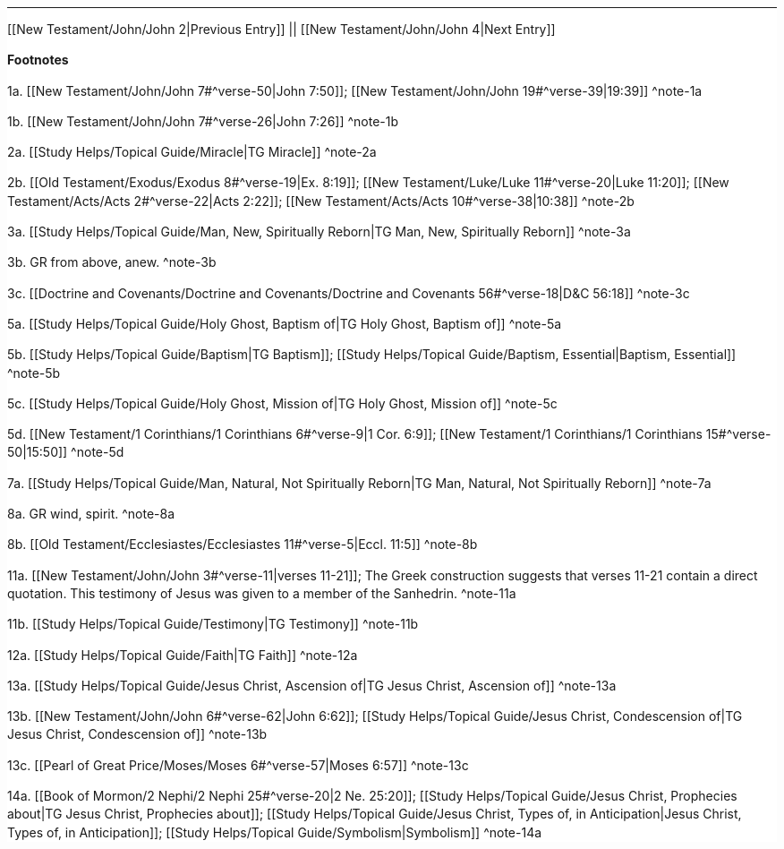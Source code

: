 
---
[[New Testament/John/John 2|Previous Entry]]  ||  [[New Testament/John/John 4|Next Entry]]


**Footnotes**


1a. [[New Testament/John/John 7#^verse-50|John 7:50]]; [[New Testament/John/John 19#^verse-39|19:39]] ^note-1a

1b. [[New Testament/John/John 7#^verse-26|John 7:26]] ^note-1b

2a. [[Study Helps/Topical Guide/Miracle|TG Miracle]] ^note-2a

2b. [[Old Testament/Exodus/Exodus 8#^verse-19|Ex. 8:19]]; [[New Testament/Luke/Luke 11#^verse-20|Luke 11:20]]; [[New Testament/Acts/Acts 2#^verse-22|Acts 2:22]]; [[New Testament/Acts/Acts 10#^verse-38|10:38]] ^note-2b

3a. [[Study Helps/Topical Guide/Man, New, Spiritually Reborn|TG Man, New, Spiritually Reborn]] ^note-3a

3b. GR from above, anew. ^note-3b

3c. [[Doctrine and Covenants/Doctrine and Covenants/Doctrine and Covenants 56#^verse-18|D&C 56:18]] ^note-3c

5a. [[Study Helps/Topical Guide/Holy Ghost, Baptism of|TG Holy Ghost, Baptism of]] ^note-5a

5b. [[Study Helps/Topical Guide/Baptism|TG Baptism]]; [[Study Helps/Topical Guide/Baptism, Essential|Baptism, Essential]] ^note-5b

5c. [[Study Helps/Topical Guide/Holy Ghost, Mission of|TG Holy Ghost, Mission of]] ^note-5c

5d. [[New Testament/1 Corinthians/1 Corinthians 6#^verse-9|1 Cor. 6:9]]; [[New Testament/1 Corinthians/1 Corinthians 15#^verse-50|15:50]] ^note-5d

7a. [[Study Helps/Topical Guide/Man, Natural, Not Spiritually Reborn|TG Man, Natural, Not Spiritually Reborn]] ^note-7a

8a. GR wind, spirit. ^note-8a

8b. [[Old Testament/Ecclesiastes/Ecclesiastes 11#^verse-5|Eccl. 11:5]] ^note-8b

11a. [[New Testament/John/John 3#^verse-11|verses 11-21]]; The Greek construction suggests that verses 11-21 contain a direct quotation. This testimony of Jesus was given to a member of the Sanhedrin. ^note-11a

11b. [[Study Helps/Topical Guide/Testimony|TG Testimony]] ^note-11b

12a. [[Study Helps/Topical Guide/Faith|TG Faith]] ^note-12a

13a. [[Study Helps/Topical Guide/Jesus Christ, Ascension of|TG Jesus Christ, Ascension of]] ^note-13a

13b. [[New Testament/John/John 6#^verse-62|John 6:62]]; [[Study Helps/Topical Guide/Jesus Christ, Condescension of|TG Jesus Christ, Condescension of]] ^note-13b

13c. [[Pearl of Great Price/Moses/Moses 6#^verse-57|Moses 6:57]] ^note-13c

14a. [[Book of Mormon/2 Nephi/2 Nephi 25#^verse-20|2 Ne. 25:20]]; [[Study Helps/Topical Guide/Jesus Christ, Prophecies about|TG Jesus Christ, Prophecies about]]; [[Study Helps/Topical Guide/Jesus Christ, Types of, in Anticipation|Jesus Christ, Types of, in Anticipation]]; [[Study Helps/Topical Guide/Symbolism|Symbolism]] ^note-14a
